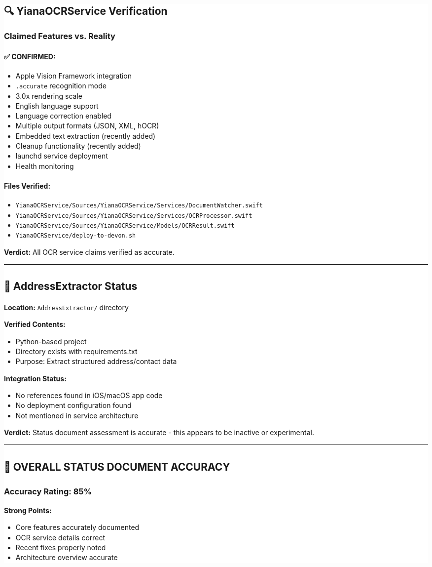 ## 🔍 YianaOCRService Verification

### Claimed Features vs. Reality

#### ✅ CONFIRMED:
- Apple Vision Framework integration
- `.accurate` recognition mode
- 3.0x rendering scale
- English language support
- Language correction enabled
- Multiple output formats (JSON, XML, hOCR)
- Embedded text extraction (recently added)
- Cleanup functionality (recently added)
- launchd service deployment
- Health monitoring

#### Files Verified:
- `YianaOCRService/Sources/YianaOCRService/Services/DocumentWatcher.swift`
- `YianaOCRService/Sources/YianaOCRService/Services/OCRProcessor.swift`
- `YianaOCRService/Sources/YianaOCRService/Models/OCRResult.swift`
- `YianaOCRService/deploy-to-devon.sh`

**Verdict:** All OCR service claims verified as accurate.

---

## 📁 AddressExtractor Status

**Location:** `AddressExtractor/` directory

**Verified Contents:**
- Python-based project
- Directory exists with requirements.txt
- Purpose: Extract structured address/contact data

**Integration Status:**
- No references found in iOS/macOS app code
- No deployment configuration found
- Not mentioned in service architecture

**Verdict:** Status document assessment is accurate - this appears to be inactive or experimental.

---

## 🎯 OVERALL STATUS DOCUMENT ACCURACY

### Accuracy Rating: **85%**

**Strong Points:**
- Core features accurately documented
- OCR service details correct
- Recent fixes properly noted
- Architecture overview accurate
